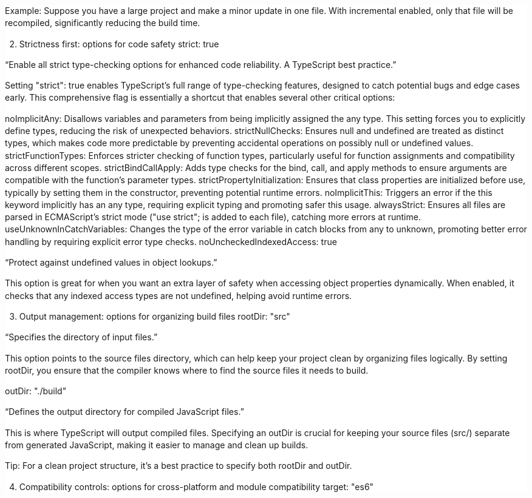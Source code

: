 Example: Suppose you have a large project and make a minor update in one file. With incremental enabled, only that file will be recompiled, significantly reducing the build time.

2. Strictness first: options for code safety
strict: true

“Enable all strict type-checking options for enhanced code reliability. A TypeScript best practice.”

Setting "strict": true enables TypeScript’s full range of type-checking features, designed to catch potential bugs and edge cases early. This comprehensive flag is essentially a shortcut that enables several other critical options:

noImplicitAny: Disallows variables and parameters from being implicitly assigned the any type. This setting forces you to explicitly define types, reducing the risk of unexpected behaviors.
strictNullChecks: Ensures null and undefined are treated as distinct types, which makes code more predictable by preventing accidental operations on possibly null or undefined values.
strictFunctionTypes: Enforces stricter checking of function types, particularly useful for function assignments and compatibility across different scopes.
strictBindCallApply: Adds type checks for the bind, call, and apply methods to ensure arguments are compatible with the function’s parameter types.
strictPropertyInitialization: Ensures that class properties are initialized before use, typically by setting them in the constructor, preventing potential runtime errors.
noImplicitThis: Triggers an error if the this keyword implicitly has an any type, requiring explicit typing and promoting safer this usage.
alwaysStrict: Ensures all files are parsed in ECMAScript’s strict mode ("use strict"; is added to each file), catching more errors at runtime.
useUnknownInCatchVariables: Changes the type of the error variable in catch blocks from any to unknown, promoting better error handling by requiring explicit error type checks.
noUncheckedIndexedAccess: true

“Protect against undefined values in object lookups.”

This option is great for when you want an extra layer of safety when accessing object properties dynamically. When enabled, it checks that any indexed access types are not undefined, helping avoid runtime errors.

3. Output management: options for organizing build files
rootDir: "src"

“Specifies the directory of input files.”

This option points to the source files directory, which can help keep your project clean by organizing files logically. By setting rootDir, you ensure that the compiler knows where to find the source files it needs to build.

outDir: "./build"

“Defines the output directory for compiled JavaScript files.”

This is where TypeScript will output compiled files. Specifying an outDir is crucial for keeping your source files (src/) separate from generated JavaScript, making it easier to manage and clean up builds.

Tip: For a clean project structure, it’s a best practice to specify both rootDir and outDir.

4. Compatibility controls: options for cross-platform and module compatibility
target: "es6"
